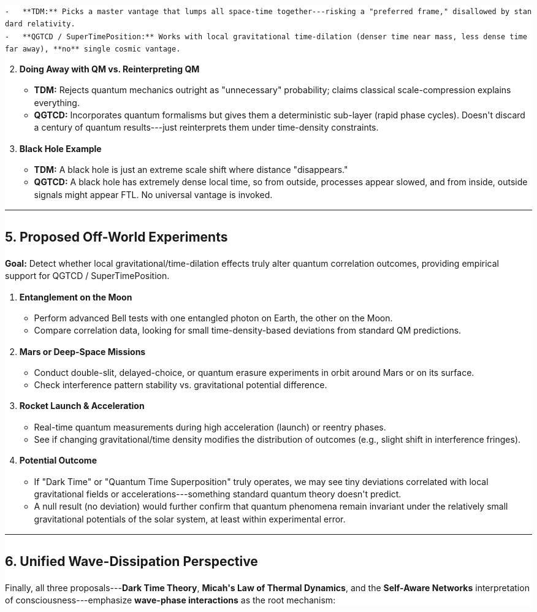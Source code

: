     -   **TDM:** Picks a master vantage that lumps all space-time together---risking a "preferred frame," disallowed by standard relativity.
    -   **QGTCD / SuperTimePosition:** Works with local gravitational time-dilation (denser time near mass, less dense time far away), **no** single cosmic vantage.
2.  **Doing Away with QM vs. Reinterpreting QM**

    -   **TDM:** Rejects quantum mechanics outright as "unnecessary" probability; claims classical scale-compression explains everything.
    -   **QGTCD:** Incorporates quantum formalisms but gives them a deterministic sub-layer (rapid phase cycles). Doesn't discard a century of quantum results---just reinterprets them under time-density constraints.
3.  **Black Hole Example**

    -   **TDM:** A black hole is just an extreme scale shift where distance "disappears."
    -   **QGTCD:** A black hole has extremely dense local time, so from outside, processes appear slowed, and from inside, outside signals might appear FTL. No universal vantage is invoked.

* * * * *

5\. Proposed Off-World Experiments
----------------------------------

**Goal:** Detect whether local gravitational/time-dilation effects truly alter quantum correlation outcomes, providing empirical support for QGTCD / SuperTimePosition.

1.  **Entanglement on the Moon**

    -   Perform advanced Bell tests with one entangled photon on Earth, the other on the Moon.
    -   Compare correlation data, looking for small time-density-based deviations from standard QM predictions.
2.  **Mars or Deep-Space Missions**

    -   Conduct double-slit, delayed-choice, or quantum erasure experiments in orbit around Mars or on its surface.
    -   Check interference pattern stability vs. gravitational potential difference.
3.  **Rocket Launch & Acceleration**

    -   Real-time quantum measurements during high acceleration (launch) or reentry phases.
    -   See if changing gravitational/time density modifies the distribution of outcomes (e.g., slight shift in interference fringes).
4.  **Potential Outcome**

    -   If "Dark Time" or "Quantum Time Superposition" truly operates, we may see tiny deviations correlated with local gravitational fields or accelerations---something standard quantum theory doesn't predict.
    -   A null result (no deviation) would further confirm that quantum phenomena remain invariant under the relatively small gravitational potentials of the solar system, at least within experimental error.

* * * * *

6\. Unified Wave-Dissipation Perspective
----------------------------------------

Finally, all three proposals---**Dark Time Theory**, **Micah's Law of Thermal Dynamics**, and the **Self-Aware Networks** interpretation of consciousness---emphasize **wave-phase interactions** as the root mechanism:
